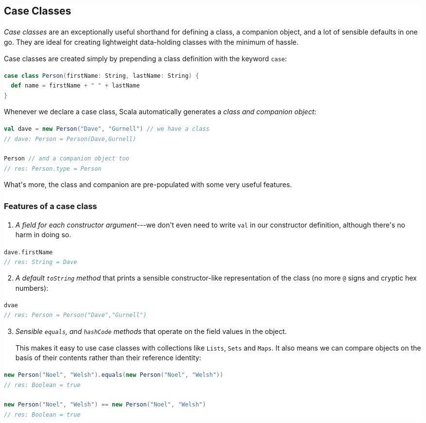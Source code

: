 ## Case Classes

*Case classes* are an exceptionally useful shorthand for defining a class, a companion object, and a lot of sensible defaults in one go. They are ideal for creating lightweight data-holding classes with the minimum of hassle.

Case classes are created simply by prepending a class definition with the keyword `case`:

~~~ scala
case class Person(firstName: String, lastName: String) {
  def name = firstName + " " + lastName
}
~~~

Whenever we declare a case class, Scala automatically generates a *class and companion object*:

~~~ scala
val dave = new Person("Dave", "Gurnell") // we have a class
// dave: Person = Person(Dave,Gurnell)

Person // and a companion object too
// res: Person.type = Person
~~~

What's more, the class and companion are pre-populated with some very useful features.

### Features of a case class

1. *A field for each constructor argument*---we don't even need to write `val` in our constructor definition, although there's no harm in doing so.

~~~ scala
dave.firstName
// res: String = Dave
~~~

2. *A default `toString` method* that prints a sensible constructor-like representation of the class (no more `@` signs and cryptic hex numbers):

~~~ scala
dvae
// res: Person = Person("Dave","Gurnell")
~~~

3. *Sensible `equals`, and `hashCode` methods* that operate on the field values in the object.

   This makes it easy to use case classes with collections like `Lists`, `Sets` and `Maps`. It also means we can compare objects on the basis of their contents rather than their reference identity:

~~~ scala
new Person("Noel", "Welsh").equals(new Person("Noel", "Welsh"))
// res: Boolean = true

new Person("Noel", "Welsh") == new Person("Noel", "Welsh")
// res: Boolean = true
~~~

